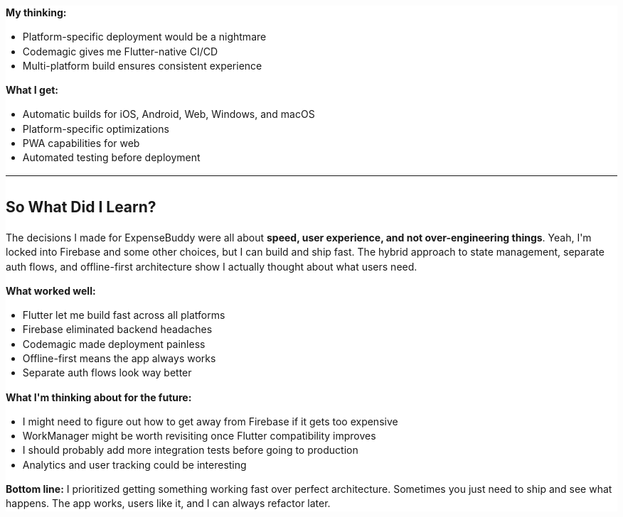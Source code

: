 **My thinking:**
- Platform-specific deployment would be a nightmare
- Codemagic gives me Flutter-native CI/CD
- Multi-platform build ensures consistent experience

**What I get:**
- Automatic builds for iOS, Android, Web, Windows, and macOS
- Platform-specific optimizations
- PWA capabilities for web
- Automated testing before deployment

---

## **So What Did I Learn?**

The decisions I made for ExpenseBuddy were all about **speed, user experience, and not over-engineering things**. Yeah, I'm locked into Firebase and some other choices, but I can build and ship fast. The hybrid approach to state management, separate auth flows, and offline-first architecture show I actually thought about what users need.

**What worked well:**
- Flutter let me build fast across all platforms
- Firebase eliminated backend headaches
- Codemagic made deployment painless
- Offline-first means the app always works
- Separate auth flows look way better

**What I'm thinking about for the future:**
- I might need to figure out how to get away from Firebase if it gets too expensive
- WorkManager might be worth revisiting once Flutter compatibility improves
- I should probably add more integration tests before going to production
- Analytics and user tracking could be interesting

**Bottom line:** I prioritized getting something working fast over perfect architecture. Sometimes you just need to ship and see what happens. The app works, users like it, and I can always refactor later.
